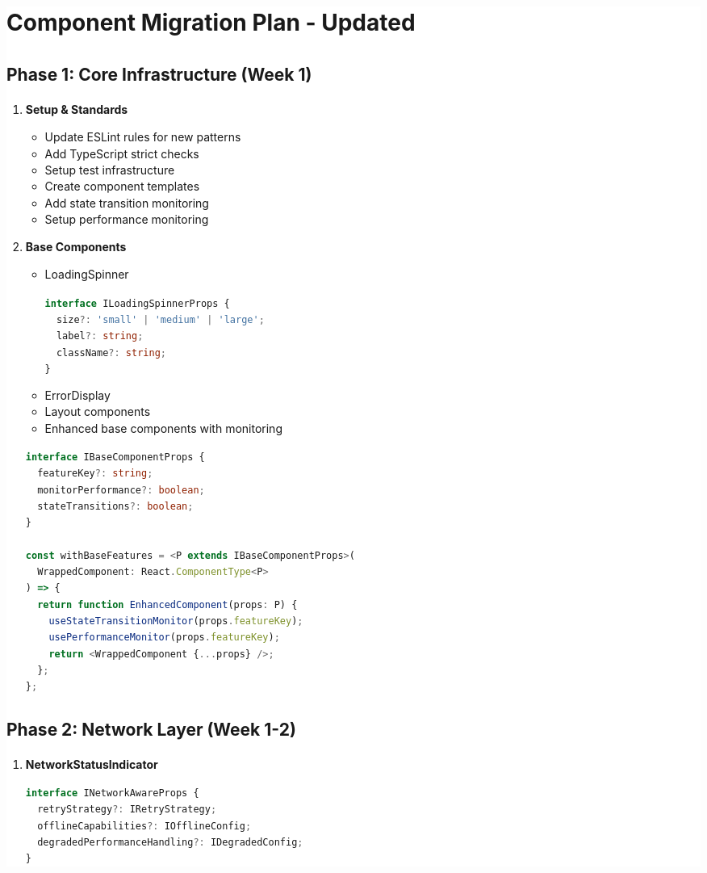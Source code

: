 # Component Migration Plan - Updated

## Phase 1: Core Infrastructure (Week 1)
1. **Setup & Standards**
   - Update ESLint rules for new patterns
   - Add TypeScript strict checks
   - Setup test infrastructure
   - Create component templates
   - Add state transition monitoring
   - Setup performance monitoring

2. **Base Components**
   - LoadingSpinner
     ```typescript
     interface ILoadingSpinnerProps {
       size?: 'small' | 'medium' | 'large';
       label?: string;
       className?: string;
     }
     ```
   - ErrorDisplay
   - Layout components
   - Enhanced base components with monitoring
   ```typescript
   interface IBaseComponentProps {
     featureKey?: string;
     monitorPerformance?: boolean;
     stateTransitions?: boolean;
   }

   const withBaseFeatures = <P extends IBaseComponentProps>(
     WrappedComponent: React.ComponentType<P>
   ) => {
     return function EnhancedComponent(props: P) {
       useStateTransitionMonitor(props.featureKey);
       usePerformanceMonitor(props.featureKey);
       return <WrappedComponent {...props} />;
     };
   };
   ```

## Phase 2: Network Layer (Week 1-2)
1. **NetworkStatusIndicator**
   ```typescript
   interface INetworkAwareProps {
     retryStrategy?: IRetryStrategy;
     offlineCapabilities?: IOfflineConfig;
     degradedPerformanceHandling?: IDegradedConfig;
   }
   ```
